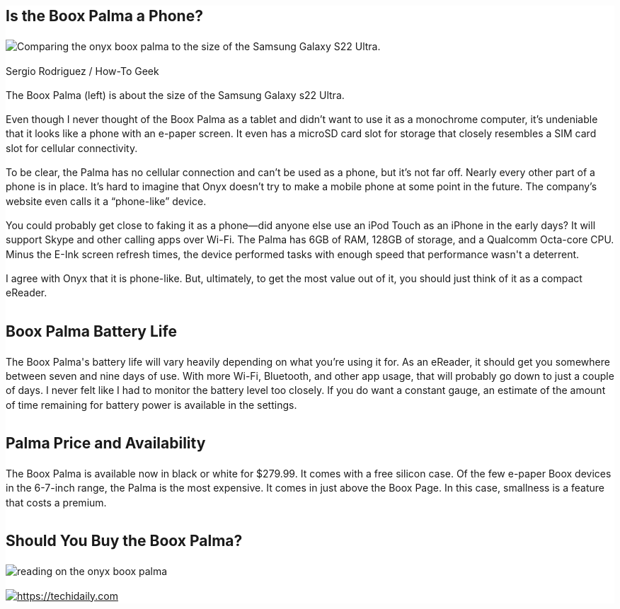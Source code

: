 


##  Is the Boox Palma a Phone?

![Comparing the onyx boox palma to the size of the Samsung Galaxy S22 Ultra.](https://static1.howtogeekimages.com/wordpress/wp-content/uploads/wm/2023/11/comparing-the-onyx-boox-palma-to-the-size-of-the-samsung-galaxy-s22-ultra_53279788214_o.jpg) 

Sergio Rodriguez / How-To Geek

The Boox Palma (left) is about the size of the Samsung Galaxy s22 Ultra.

 Even though I never thought of the Boox Palma as a tablet and didn’t want to use it as a monochrome computer, it’s undeniable that it looks like a phone with an e-paper screen. It even has a microSD card slot for storage that closely resembles a SIM card slot for cellular connectivity.

 To be clear, the Palma has no cellular connection and can’t be used as a phone, but it’s not far off. Nearly every other part of a phone is in place. It’s hard to imagine that Onyx doesn’t try to make a mobile phone at some point in the future. The company’s website even calls it a “phone-like” device.

 You could probably get close to faking it as a phone—did anyone else use an iPod Touch as an iPhone in the early days? It will support Skype and other calling apps over Wi-Fi. The Palma has 6GB of RAM, 128GB of storage, and a Qualcomm Octa-core CPU. Minus the E-Ink screen refresh times, the device performed tasks with enough speed that performance wasn't a deterrent.

 I agree with Onyx that it is phone-like. But, ultimately, to get the most value out of it, you should just think of it as a compact eReader.

##  Boox Palma Battery Life

 The Boox Palma's battery life will vary heavily depending on what you’re using it for. As an eReader, it should get you somewhere between seven and nine days of use. With more Wi-Fi, Bluetooth, and other app usage, that will probably go down to just a couple of days. I never felt like I had to monitor the battery level too closely. If you do want a constant gauge, an estimate of the amount of time remaining for battery power is available in the settings.

##  Palma Price and Availability

 The Boox Palma is available now in black or white for $279.99\. It comes with a free silicon case. Of the few e-paper Boox devices in the 6-7-inch range, the Palma is the most expensive. It comes in just above the Boox Page. In this case, smallness is a feature that costs a premium.

##  Should You Buy the Boox Palma?

![reading on the onyx boox palma](https://static1.howtogeekimages.com/wordpress/wp-content/uploads/wm/2023/11/reading-on-the-onyx-boox-palma_53279899430_o.jpg) 






<a href="https://appsumo.8odi.net/c/5597632/2118306/7443" target="_top" id="2118306">
  <img src="//a.impactradius-go.com/display-ad/7443-2118306" border="0" alt="https://techidaily.com" width="728" height="90"/>
</a>
<img height="0" width="0" src="https://appsumo.8odi.net/i/5597632/2118306/7443" style="position:absolute;visibility:hidden;" border="0" />
